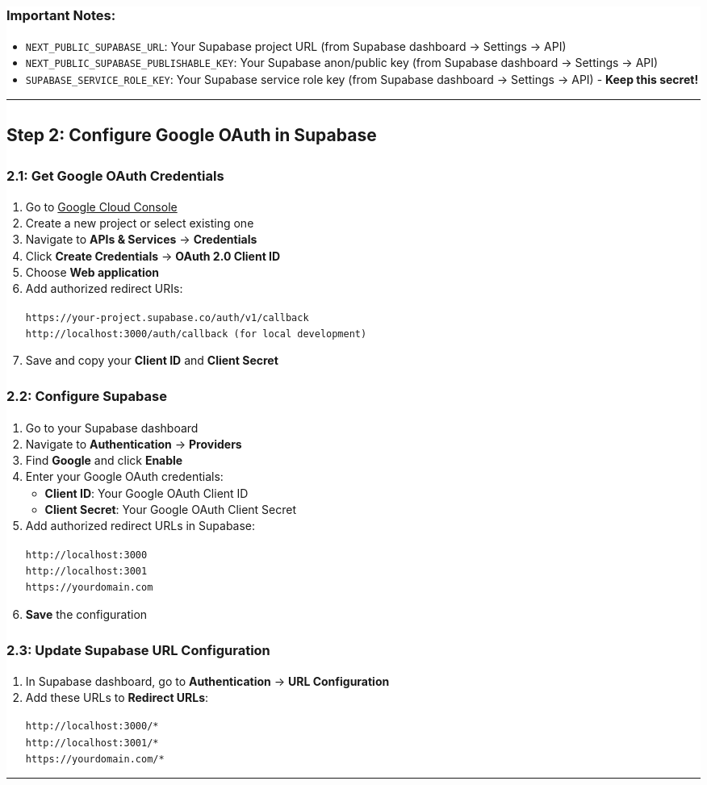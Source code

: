 ### Important Notes:

- `NEXT_PUBLIC_SUPABASE_URL`: Your Supabase project URL (from Supabase dashboard → Settings → API)
- `NEXT_PUBLIC_SUPABASE_PUBLISHABLE_KEY`: Your Supabase anon/public key (from Supabase dashboard → Settings → API)
- `SUPABASE_SERVICE_ROLE_KEY`: Your Supabase service role key (from Supabase dashboard → Settings → API) - **Keep this secret!**

---

## Step 2: Configure Google OAuth in Supabase

### 2.1: Get Google OAuth Credentials

1. Go to [Google Cloud Console](https://console.cloud.google.com/)
2. Create a new project or select existing one
3. Navigate to **APIs & Services** → **Credentials**
4. Click **Create Credentials** → **OAuth 2.0 Client ID**
5. Choose **Web application**
6. Add authorized redirect URIs:
   ```
   https://your-project.supabase.co/auth/v1/callback
   http://localhost:3000/auth/callback (for local development)
   ```
7. Save and copy your **Client ID** and **Client Secret**

### 2.2: Configure Supabase

1. Go to your Supabase dashboard
2. Navigate to **Authentication** → **Providers**
3. Find **Google** and click **Enable**
4. Enter your Google OAuth credentials:
   - **Client ID**: Your Google OAuth Client ID
   - **Client Secret**: Your Google OAuth Client Secret
5. Add authorized redirect URLs in Supabase:
   ```
   http://localhost:3000
   http://localhost:3001
   https://yourdomain.com
   ```
6. **Save** the configuration

### 2.3: Update Supabase URL Configuration

1. In Supabase dashboard, go to **Authentication** → **URL Configuration**
2. Add these URLs to **Redirect URLs**:
   ```
   http://localhost:3000/*
   http://localhost:3001/*
   https://yourdomain.com/*
   ```

---
